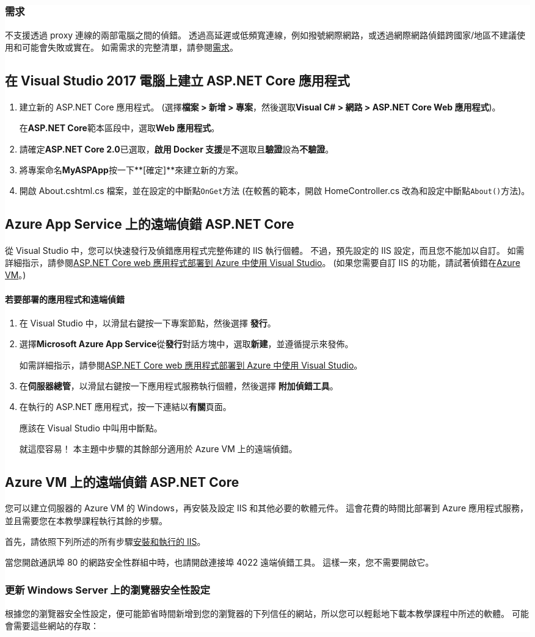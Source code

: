 ### <a name="requirements"></a>需求

不支援透過 proxy 連線的兩部電腦之間的偵錯。 透過高延遲或低頻寬連線，例如撥號網際網路，或透過網際網路偵錯跨國家/地區不建議使用和可能會失敗或實在。 如需需求的完整清單，請參閱[需求](../debugger/remote-debugging.md#requirements_msvsmon)。

## <a name="create-the-aspnet-core-application-on-the-visual-studio-2017-computer"></a>在 Visual Studio 2017 電腦上建立 ASP.NET Core 應用程式 

1. 建立新的 ASP.NET Core 應用程式。 (選擇**檔案 > 新增 > 專案**，然後選取**Visual C# > 網路 > ASP.NET Core Web 應用程式**)。

    在**ASP.NET Core**範本區段中，選取**Web 應用程式**。

2. 請確定**ASP.NET Core 2.0**已選取，**啟用 Docker 支援**是**不**選取且**驗證**設為**不驗證**。

3. 將專案命名**MyASPApp**按一下**[確定]**來建立新的方案。

4. 開啟 About.cshtml.cs 檔案，並在設定的中斷點`OnGet`方法 (在較舊的範本，開啟 HomeController.cs 改為和設定中斷點`About()`方法)。

## <a name="remote-debug-aspnet-core-on-an-azure-app-service"></a>Azure App Service 上的遠端偵錯 ASP.NET Core

從 Visual Studio 中，您可以快速發行及偵錯應用程式完整佈建的 IIS 執行個體。 不過，預先設定的 IIS 設定，而且您不能加以自訂。 如需詳細指示，請參閱[ASP.NET Core web 應用程式部署到 Azure 中使用 Visual Studio](/aspnet/core/tutorials/publish-to-azure-webapp-using-vs)。 (如果您需要自訂 IIS 的功能，請試著偵錯在[Azure VM](#BKMK_azure_vm)。) 

#### <a name="to-deploy-the-app-and-remote-debug"></a>若要部署的應用程式和遠端偵錯

1. 在 Visual Studio 中，以滑鼠右鍵按一下專案節點，然後選擇 **發行**。

2. 選擇**Microsoft Azure App Service**從**發行**對話方塊中，選取**新建**，並遵循提示來發佈。

    如需詳細指示，請參閱[ASP.NET Core web 應用程式部署到 Azure 中使用 Visual Studio](/aspnet/core/tutorials/publish-to-azure-webapp-using-vs)。

3. 在**伺服器總管**，以滑鼠右鍵按一下應用程式服務執行個體，然後選擇 **附加偵錯工具**。

4. 在執行的 ASP.NET 應用程式，按一下連結以**有關**頁面。

    應該在 Visual Studio 中叫用中斷點。

    就這麼容易！ 本主題中步驟的其餘部分適用於 Azure VM 上的遠端偵錯。

## <a name="BKMK_azure_vm"></a>Azure VM 上的遠端偵錯 ASP.NET Core

您可以建立伺服器的 Azure VM 的 Windows，再安裝及設定 IIS 和其他必要的軟體元件。 這會花費的時間比部署到 Azure 應用程式服務，並且需要您在本教學課程執行其餘的步驟。

首先，請依照下列所述的所有步驟[安裝和執行的 IIS](/azure/virtual-machines/virtual-machines-windows-hero-role)。

當您開啟通訊埠 80 的網路安全性群組中時，也請開啟連接埠 4022 遠端偵錯工具。 這樣一來，您不需要開啟它。

### <a name="update-browser-security-settings-on-windows-server"></a>更新 Windows Server 上的瀏覽器安全性設定

根據您的瀏覽器安全性設定，便可能節省時間新增到您的瀏覽器的下列信任的網站，所以您可以輕鬆地下載本教學課程中所述的軟體。 可能會需要這些網站的存取：

